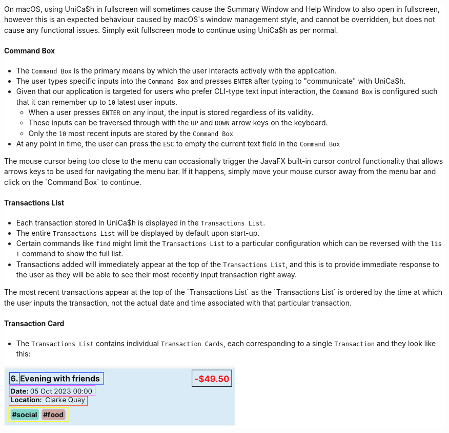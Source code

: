 <div class="callout callout-info" markdown="span" style="margin-bottom: 20px;">
On macOS, using UniCa$h in fullscreen will sometimes cause the Summary Window and
Help Window to also open in fullscreen, however this is an expected behaviour caused by
macOS's window management style, and cannot be overridden, but does not cause any functional
issues. Simply exit fullscreen mode to continue using UniCa$h as per normal. 
</div>

#### Command Box
- The `Command Box` is the primary means by which the user interacts actively with the application.
- The user types specific inputs into the `Command Box` and presses `ENTER` after typing to "communicate" with UniCa$h.
- Given that our application is targeted for users who prefer CLI-type text input interaction, the `Command Box`
is configured such that it can remember up to `10` latest user inputs. 
  - When a user presses `ENTER` on any input, the input is stored regardless of its validity.
  - These inputs can be traversed through with the `UP` and `DOWN` arrow keys on the keyboard.
  - Only the `10` most recent inputs are stored by the `Command Box`
- At any point in time, the user can press the `ESC` to empty the current text field in the `Command Box`

<div class="callout callout-info" markdown="span">
The mouse cursor being too close to the menu can occasionally trigger the JavaFX built-in
cursor control functionality that allows arrows keys to be used for navigating the menu bar. 
If it happens, simply move your mouse cursor away from the menu bar and click on the `Command Box`
to continue.
</div>


#### Transactions List
- Each transaction stored in UniCa$h is displayed in the `Transactions List`. 
- The entire `Transactions List` will be displayed by default upon start-up.
- Certain commands like `find` might limit the `Transactions List` to a particular configuration 
which can be reversed with the `list` command to show the full list.
- Transactions added will immediately appear at the top of the `Transactions List`, and this is to
provide immediate response to the user as they will be able to see their most recently input 
transaction right away.

<div class="callout callout-info" markdown="span" style="margin-bottom: 20px;">
The most recent transactions appear at the top of the `Transactions List` as the
`Transactions List` is ordered by the time at which the user inputs the transaction, not the
actual date and time associated with that particular transaction.
</div>

#### Transaction Card
- The `Transactions List` contains individual `Transaction Cards`, each corresponding to
a single `Transaction` and they look like this:

<img src="images/unicash/TransactionCardAnnotated.png" width="450">
